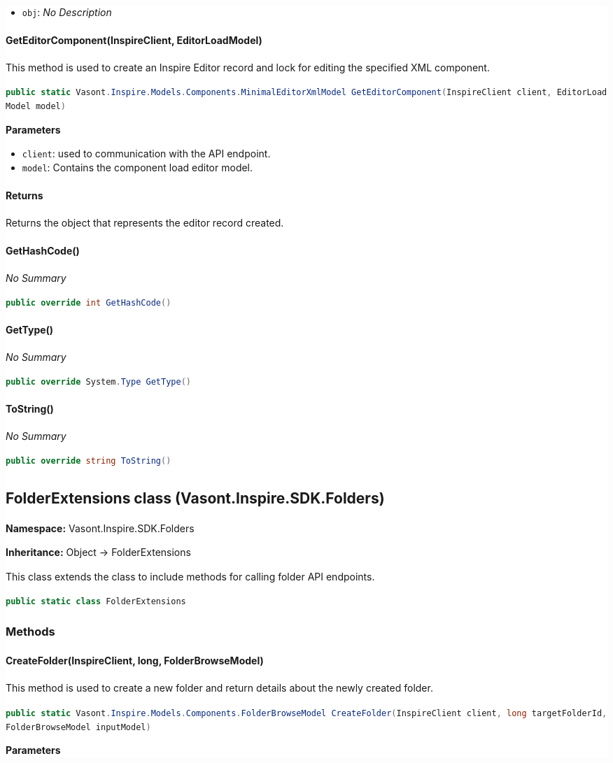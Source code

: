 - `obj`: _No Description_
#### GetEditorComponent(InspireClient, EditorLoadModel)
This method is used to create an Inspire Editor record and lock for editing the specified XML component.

```csharp
public static Vasont.Inspire.Models.Components.MinimalEditorXmlModel GetEditorComponent(InspireClient client, EditorLoadModel model)
```
**Parameters**

- `client`: used to communication with the API endpoint.
- `model`: Contains the component load editor model.
#### Returns
Returns the  object that represents the editor record created.

#### GetHashCode()
_No Summary_

```csharp
public override int GetHashCode()
```
#### GetType()
_No Summary_

```csharp
public override System.Type GetType()
```
#### ToString()
_No Summary_

```csharp
public override string ToString()
```
## FolderExtensions class (Vasont.Inspire.SDK.Folders)
**Namespace:** Vasont.Inspire.SDK.Folders

**Inheritance:** Object → FolderExtensions

This class extends the  class to include methods for calling 
            folder API endpoints.

```csharp
public static class FolderExtensions
```
### Methods
#### CreateFolder(InspireClient, long, FolderBrowseModel)
This method is used to create a new folder and return details about the newly created folder.

```csharp
public static Vasont.Inspire.Models.Components.FolderBrowseModel CreateFolder(InspireClient client, long targetFolderId, FolderBrowseModel inputModel)
```
**Parameters**
